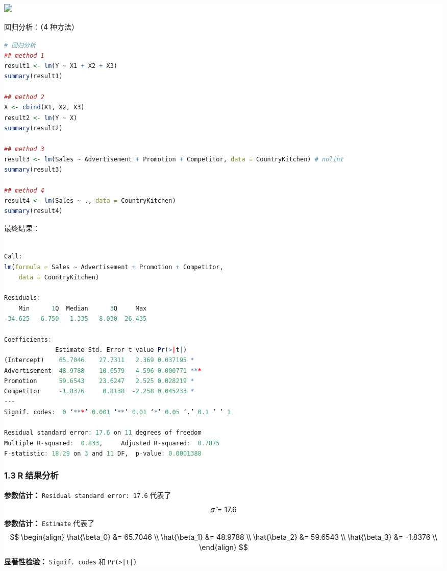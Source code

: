 ![](https://blog-iskage.oss-cn-hangzhou.aliyuncs.com/images/cor_plot.png)

回归分析：（4 种方法）

```R
# 回归分析
## method 1
result1 <- lm(Y ~ X1 + X2 + X3)
summary(result1)

## method 2
X <- cbind(X1, X2, X3)
result2 <- lm(Y ~ X)
summary(result2)

## method 3
result3 <- lm(Sales ~ Advertisement + Promotion + Competitor, data = CountryKitchen) # nolint
summary(result3)

## method 4
result4 <- lm(Sales ~ ., data = CountryKitchen)
summary(result4)
```

最终结果：

```R

Call:
lm(formula = Sales ~ Advertisement + Promotion + Competitor, 
    data = CountryKitchen)

Residuals:
    Min      1Q  Median      3Q     Max 
-34.625  -6.750   1.335   8.030  26.435 

Coefficients:
              Estimate Std. Error t value Pr(>|t|)    
(Intercept)    65.7046    27.7311   2.369 0.037195 *  
Advertisement  48.9788    10.6579   4.596 0.000771 ***
Promotion      59.6543    23.6247   2.525 0.028219 *  
Competitor     -1.8376     0.8138  -2.258 0.045233 *  
---
Signif. codes:  0 ‘***’ 0.001 ‘**’ 0.01 ‘*’ 0.05 ‘.’ 0.1 ‘ ’ 1

Residual standard error: 17.6 on 11 degrees of freedom
Multiple R-squared:  0.833,     Adjusted R-squared:  0.7875 
F-statistic: 18.29 on 3 and 11 DF,  p-value: 0.0001388
```

### 1.3 R 结果分析

**参数估计：** `Residual standard error: 17.6` 代表了
$$
\hat{\sigma} = 17.6
$$
**参数估计：** `Estimate` 代表了
$$
\begin{align}
\hat{\beta_0} &= 65.7046 \\
\hat{\beta_1} &= 48.9788 \\
\hat{\beta_2} &= 59.6543 \\
\hat{\beta_3} &= -1.8376 \\
\end{align}
$$
**显著性检验：** `Signif. codes` 和 `Pr(>|t|)`